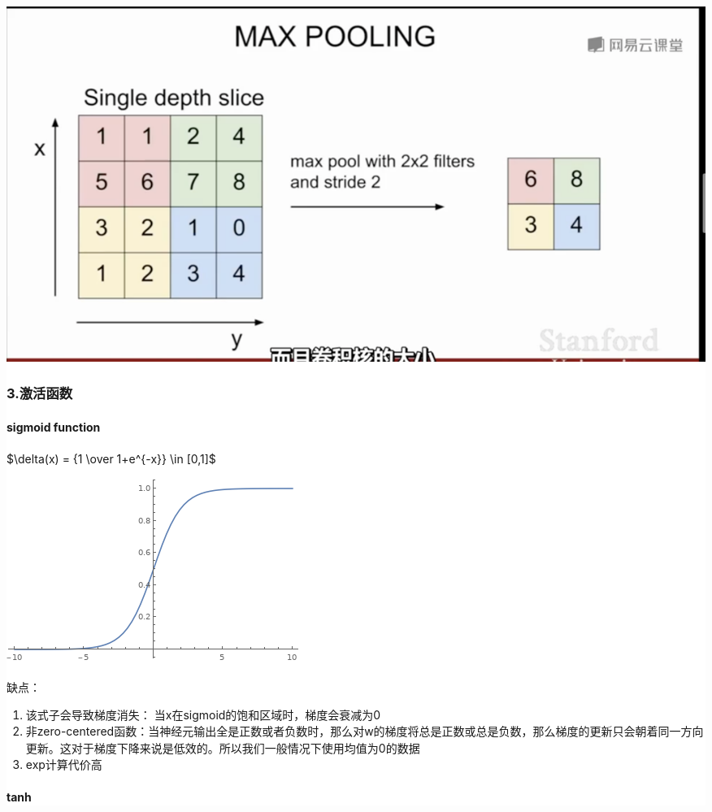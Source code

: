 ![image-20210414144517013](image-20210414144517013.png)

### 3.激活函数

  #### sigmoid function 

$\delta(x) = {1 \over 1+e^{-x}} \in [0,1]$

![sigmoid.png](sigmoid.png)

缺点：

1. 该式子会导致梯度消失： 当x在sigmoid的饱和区域时，梯度会衰减为0
2. 非zero-centered函数：当神经元输出全是正数或者负数时，那么对w的梯度将总是正数或总是负数，那么梯度的更新只会朝着同一方向更新。这对于梯度下降来说是低效的。所以我们一般情况下使用均值为0的数据
3. exp计算代价高

#### tanh

